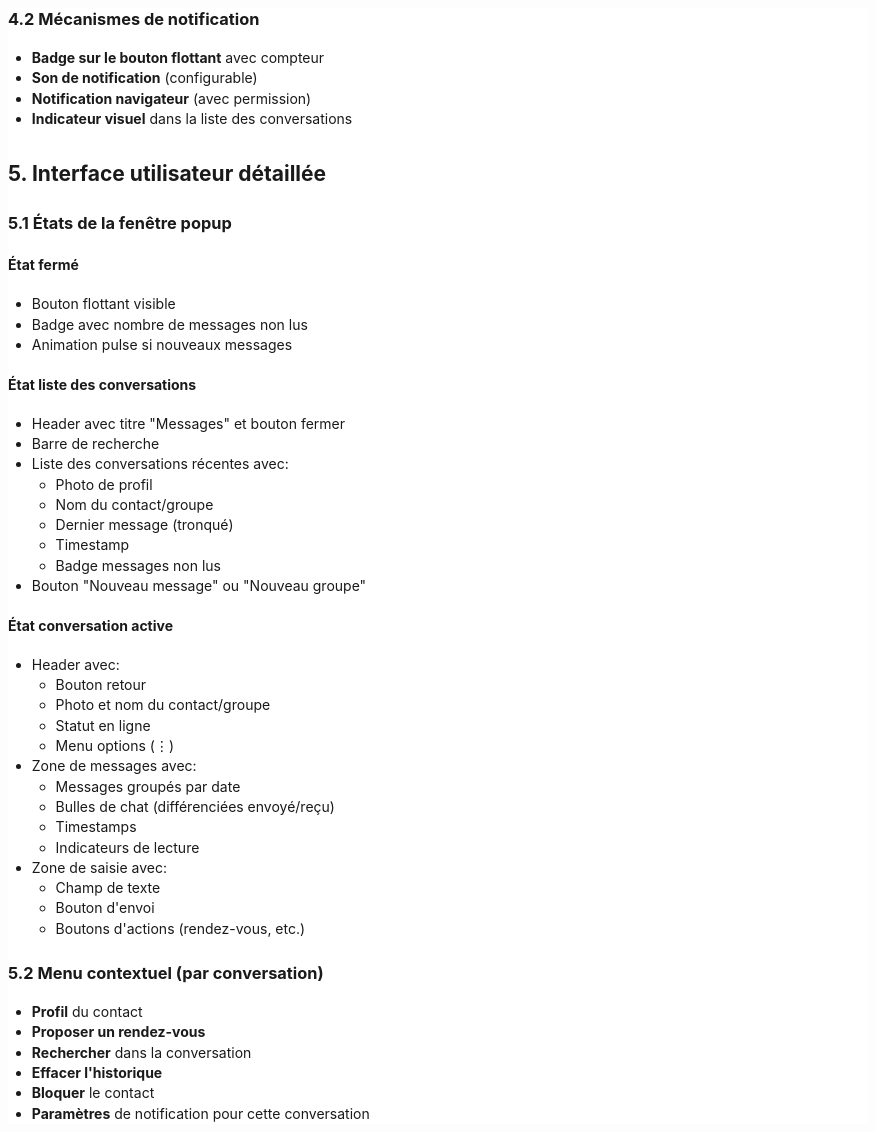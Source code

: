 ### 4.2 Mécanismes de notification
- **Badge sur le bouton flottant** avec compteur
- **Son de notification** (configurable)
- **Notification navigateur** (avec permission)
- **Indicateur visuel** dans la liste des conversations

## 5. Interface utilisateur détaillée

### 5.1 États de la fenêtre popup

#### État fermé
- Bouton flottant visible
- Badge avec nombre de messages non lus
- Animation pulse si nouveaux messages

#### État liste des conversations
- Header avec titre "Messages" et bouton fermer
- Barre de recherche
- Liste des conversations récentes avec:
  - Photo de profil
  - Nom du contact/groupe
  - Dernier message (tronqué)
  - Timestamp
  - Badge messages non lus
- Bouton "Nouveau message" ou "Nouveau groupe"

#### État conversation active
- Header avec:
  - Bouton retour
  - Photo et nom du contact/groupe
  - Statut en ligne
  - Menu options (⋮)
- Zone de messages avec:
  - Messages groupés par date
  - Bulles de chat (différenciées envoyé/reçu)
  - Timestamps
  - Indicateurs de lecture
- Zone de saisie avec:
  - Champ de texte
  - Bouton d'envoi
  - Boutons d'actions (rendez-vous, etc.)

### 5.2 Menu contextuel (par conversation)
- **Profil** du contact
- **Proposer un rendez-vous**
- **Rechercher** dans la conversation
- **Effacer l'historique**
- **Bloquer** le contact
- **Paramètres** de notification pour cette conversation
